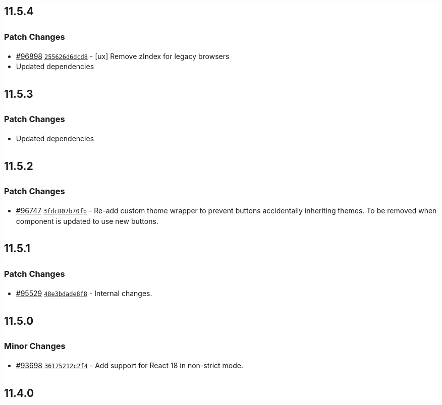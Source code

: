 ## 11.5.4

### Patch Changes

- [#96898](https://stash.atlassian.com/projects/CONFCLOUD/repos/confluence-frontend/pull-requests/96898)
  [`255626d6dcd8`](https://stash.atlassian.com/projects/CONFCLOUD/repos/confluence-frontend/commits/255626d6dcd8) -
  [ux] Remove zIndex for legacy browsers
- Updated dependencies

## 11.5.3

### Patch Changes

- Updated dependencies

## 11.5.2

### Patch Changes

- [#96747](https://stash.atlassian.com/projects/CONFCLOUD/repos/confluence-frontend/pull-requests/96747)
  [`3fdc807b70fb`](https://stash.atlassian.com/projects/CONFCLOUD/repos/confluence-frontend/commits/3fdc807b70fb) -
  Re-add custom theme wrapper to prevent buttons accidentally inheriting themes. To be removed when
  component is updated to use new buttons.

## 11.5.1

### Patch Changes

- [#95529](https://stash.atlassian.com/projects/CONFCLOUD/repos/confluence-frontend/pull-requests/95529)
  [`48e3bdade8f8`](https://stash.atlassian.com/projects/CONFCLOUD/repos/confluence-frontend/commits/48e3bdade8f8) -
  Internal changes.

## 11.5.0

### Minor Changes

- [#93698](https://stash.atlassian.com/projects/CONFCLOUD/repos/confluence-frontend/pull-requests/93698)
  [`36175212c2f4`](https://stash.atlassian.com/projects/CONFCLOUD/repos/confluence-frontend/commits/36175212c2f4) -
  Add support for React 18 in non-strict mode.

## 11.4.0
